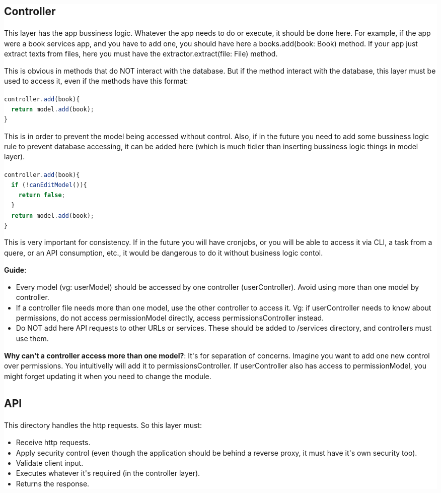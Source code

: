 ## Controller

This layer has the app bussiness logic. Whatever the app needs to do or execute, it should be done here. For example, if the app were a book services app, and you have to add one, you should have here a books.add(book: Book) method. If your app just extract texts from files, here you must have the extractor.extract(file: File) method.

This is obvious in methods that do NOT interact with the database. But if the method interact with the database, this layer must be used to access it, even if the methods have this format:

```javascript
controller.add(book){
  return model.add(book);
}
```

This is in order to prevent the model being accessed without control. Also, if in the future you need to add some bussiness logic rule to prevent database accessing, it can be added here (which is much tidier than inserting bussiness logic things in model layer).

```javascript
controller.add(book){
  if (!canEditModel()){
    return false;
  }
  return model.add(book);
}
```

This is very important for consistency. If in the future you will have cronjobs, or you will be able to access it via CLI, a task from a quere, or an API consumption, etc., it would be dangerous to do it without business logic contol.

**Guide**:

- Every model (vg: userModel) should be accessed by one controller (userController). Avoid using more than one model by controller.
- If a controller file needs more than one model, use the other controller to access it. Vg: if userController needs to know about permissions, do not access permissionModel directly, access permissionsController instead.
- Do NOT add here API requests to other URLs or services. These should be added to /services directory, and controllers must use them.

**Why can't a controller access more than one model?**: It's for separation of concerns. Imagine you want to add one new control over permissions. You intuitivelly will add it to permissionsController. If userController also has access to permissionModel, you might forget updating it when you need to change the module.

## API

This directory handles the http requests. So this layer must:

- Receive http requests.
- Apply security control (even though the application should be behind a reverse proxy, it must have it's own security too).
- Validate client input.
- Executes whatever it's required (in the controller layer).
- Returns the response.
